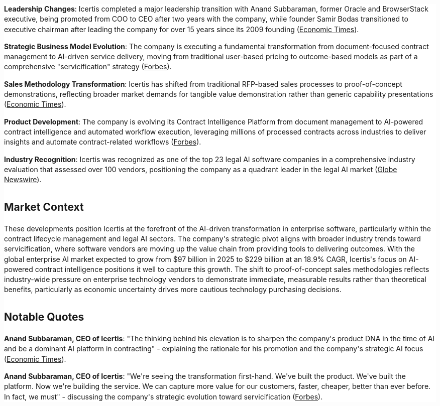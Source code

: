 **Leadership Changes**: Icertis completed a major leadership transition with Anand Subbaraman, former Oracle and BrowserStack executive, being promoted from COO to CEO after two years with the company, while founder Samir Bodas transitioned to executive chairman after leading the company for over 15 years since its 2009 founding ([Economic Times](https://economictimes.indiatimes.com/tech/information-tech/icertis-elevates-coo-subbaraman-as-ceo/articleshow/123174057.cms)).

**Strategic Business Model Evolution**: The company is executing a fundamental transformation from document-focused contract management to AI-driven service delivery, moving from traditional user-based pricing to outcome-based models as part of a comprehensive "servicification" strategy ([Forbes](https://www.forbes.com/sites/alexanderpuutio/2025/08/07/icertis-new-ceo-is-banking-on-servicification-and-a-broader-product-suite/)).

**Sales Methodology Transformation**: Icertis has shifted from traditional RFP-based sales processes to proof-of-concept demonstrations, reflecting broader market demands for tangible value demonstration rather than generic capability presentations ([Economic Times](https://economictimes.indiatimes.com/tech/technology/enterprise-sales-success-now-depends-on-how-much-value-you-can-show/articleshow/123395230.cms)).

**Product Development**: The company is evolving its Contract Intelligence Platform from document management to AI-powered contract intelligence and automated workflow execution, leveraging millions of processed contracts across industries to deliver insights and automate contract-related workflows ([Forbes](https://www.forbes.com/sites/alexanderpuutio/2025/08/07/icertis-new-ceo-is-banking-on-servicification-and-a-broader-product-suite/)).

**Industry Recognition**: Icertis was recognized as one of the top 23 legal AI software companies in a comprehensive industry evaluation that assessed over 100 vendors, positioning the company as a quadrant leader in the legal AI market ([Globe Newswire](https://www.globenewswire.com/news-release/2025/08/06/3128065/28124/en/Legal-AI-Software-Company-Evaluation-Report-2025-LexisNexis-Thomson-Reuters-and-Wolters-Kluwer-Lead-Legal-AI-with-Innovation-Smart-Tools-and-Strategic-Focus.html)).

## Market Context

These developments position Icertis at the forefront of the AI-driven transformation in enterprise software, particularly within the contract lifecycle management and legal AI sectors. The company's strategic pivot aligns with broader industry trends toward servicification, where software vendors are moving up the value chain from providing tools to delivering outcomes. With the global enterprise AI market expected to grow from $97 billion in 2025 to $229 billion at an 18.9% CAGR, Icertis's focus on AI-powered contract intelligence positions it well to capture this growth. The shift to proof-of-concept sales methodologies reflects industry-wide pressure on enterprise technology vendors to demonstrate immediate, measurable results rather than theoretical benefits, particularly as economic uncertainty drives more cautious technology purchasing decisions.

## Notable Quotes

**Anand Subbaraman, CEO of Icertis**: "The thinking behind his elevation is to sharpen the company's product DNA in the time of AI and be a dominant AI platform in contracting" - explaining the rationale for his promotion and the company's strategic AI focus ([Economic Times](https://economictimes.indiatimes.com/tech/information-tech/icertis-elevates-coo-subbaraman-as-ceo/articleshow/123174057.cms)).

**Anand Subbaraman, CEO of Icertis**: "We're seeing the transformation first-hand. We've built the product. We've built the platform. Now we're building the service. We can capture more value for our customers, faster, cheaper, better than ever before. In fact, we must" - discussing the company's strategic evolution toward servicification ([Forbes](https://www.forbes.com/sites/alexanderpuutio/2025/08/07/icertis-new-ceo-is-banking-on-servicification-and-a-broader-product-suite/)).
